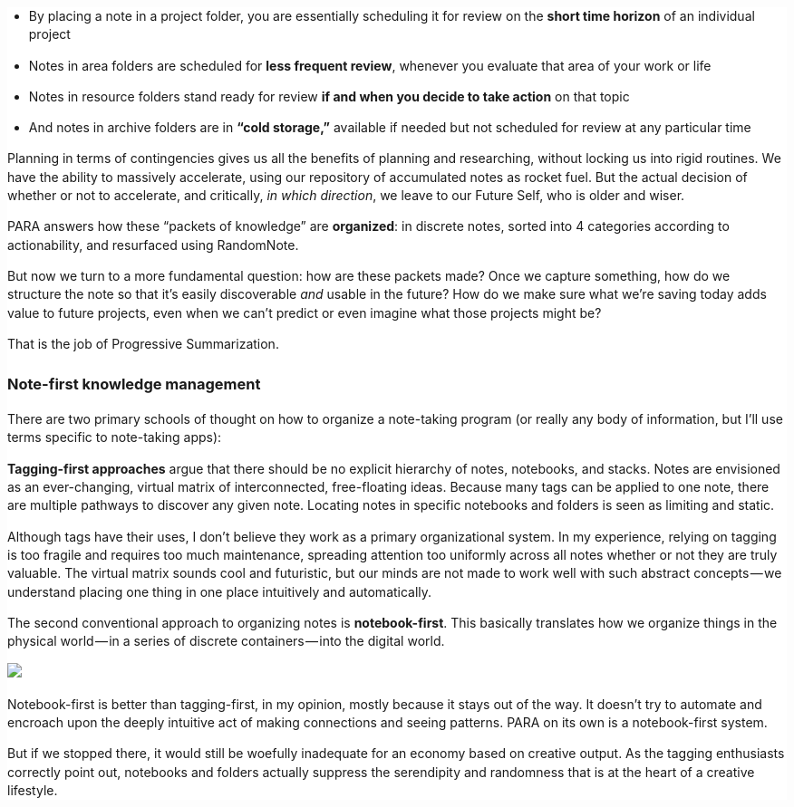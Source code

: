- By placing a note in a project folder, you are essentially scheduling it for review on the **short time horizon** of an individual project

- Notes in area folders are scheduled for **less frequent review**, whenever you evaluate that area of your work or life

- Notes in resource folders stand ready for review **if and when you decide to take action** on that topic

- And notes in archive folders are in **“cold storage,”** available if needed but not scheduled for review at any particular time

Planning in terms of contingencies gives us all the benefits of planning and researching, without locking us into rigid routines. We have the ability to massively accelerate, using our repository of accumulated notes as rocket fuel. But the actual decision of whether or not to accelerate, and critically, *in which direction*, we leave to our Future Self, who is older and wiser.

PARA answers how these “packets of knowledge” are **organized**: in discrete notes, sorted into 4 categories according to actionability, and resurfaced using RandomNote.

But now we turn to a more fundamental question: how are these packets made? Once we capture something, how do we structure the note so that it’s easily discoverable *and* usable in the future? How do we make sure what we’re saving today adds value to future projects, even when we can’t predict or even imagine what those projects might be?

That is the job of Progressive Summarization.

### Note-first knowledge management

There are two primary schools of thought on how to organize a note-taking program (or really any body of information, but I’ll use terms specific to note-taking apps):

**Tagging-first approaches** argue that there should be no explicit hierarchy of notes, notebooks, and stacks. Notes are envisioned as an ever-changing, virtual matrix of interconnected, free-floating ideas. Because many tags can be applied to one note, there are multiple pathways to discover any given note. Locating notes in specific notebooks and folders is seen as limiting and static.

Although tags have their uses, I don’t believe they work as a primary organizational system. In my experience, relying on tagging is too fragile and requires too much maintenance, spreading attention too uniformly across all notes whether or not they are truly valuable. The virtual matrix sounds cool and futuristic, but our minds are not made to work well with such abstract concepts — we understand placing one thing in one place intuitively and automatically.

The second conventional approach to organizing notes is **notebook-first**. This basically translates how we organize things in the physical world — in a series of discrete containers — into the digital world.

![](https://cdn-images-1.medium.com/max/800/1*e8Axv4OKw5fra2uSx6xxQA.jpeg)

Notebook-first is better than tagging-first, in my opinion, mostly because it stays out of the way. It doesn’t try to automate and encroach upon the deeply intuitive act of making connections and seeing patterns. PARA on its own is a notebook-first system.

But if we stopped there, it would still be woefully inadequate for an economy based on creative output. As the tagging enthusiasts correctly point out, notebooks and folders actually suppress the serendipity and randomness that is at the heart of a creative lifestyle.
